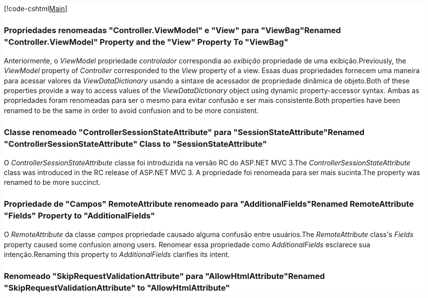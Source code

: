[!code-cshtml[Main](mvc3-release-notes/samples/sample11.cshtml)]

<a id="_Toc2_5"></a>
### <a name="renamed-controllerviewmodel-property-and-the-view-property-to-viewbag"></a><span data-ttu-id="d51c4-404">Propriedades renomeadas "Controller.ViewModel" e "View" para "ViewBag"</span><span class="sxs-lookup"><span data-stu-id="d51c4-404">Renamed "Controller.ViewModel" Property and the "View" Property To "ViewBag"</span></span>

<span data-ttu-id="d51c4-405">Anteriormente, o *ViewModel* propriedade *controlador* correspondia ao *exibição* propriedade de uma exibição.</span><span class="sxs-lookup"><span data-stu-id="d51c4-405">Previously, the *ViewModel* property of *Controller* corresponded to the *View* property of a view.</span></span> <span data-ttu-id="d51c4-406">Essas duas propriedades fornecem uma maneira para acessar valores da *ViewDataDictionary* usando a sintaxe de acessador de propriedade dinâmica de objeto.</span><span class="sxs-lookup"><span data-stu-id="d51c4-406">Both of these properties provide a way to access values of the *ViewDataDictionary* object using dynamic property-accessor syntax.</span></span> <span data-ttu-id="d51c4-407">Ambas as propriedades foram renomeadas para ser o mesmo para evitar confusão e ser mais consistente.</span><span class="sxs-lookup"><span data-stu-id="d51c4-407">Both properties have been renamed to be the same in order to avoid confusion and to be more consistent.</span></span>

<a id="_Toc2_6"></a>
### <a name="renamed-controllersessionstateattribute-class-to-sessionstateattribute"></a><span data-ttu-id="d51c4-408">Classe renomeado "ControllerSessionStateAttribute" para "SessionStateAttribute"</span><span class="sxs-lookup"><span data-stu-id="d51c4-408">Renamed "ControllerSessionStateAttribute" Class to "SessionStateAttribute"</span></span>

<span data-ttu-id="d51c4-409">O *ControllerSessionStateAttribute* classe foi introduzida na versão RC do ASP.NET MVC 3.</span><span class="sxs-lookup"><span data-stu-id="d51c4-409">The *ControllerSessionStateAttribute* class was introduced in the RC release of ASP.NET MVC 3.</span></span> <span data-ttu-id="d51c4-410">A propriedade foi renomeada para ser mais sucinta.</span><span class="sxs-lookup"><span data-stu-id="d51c4-410">The property was renamed to be more succinct.</span></span>

<a id="_Toc2_7"></a>
### <a name="renamed-remoteattribute-fields-property-to-additionalfields"></a><span data-ttu-id="d51c4-411">Propriedade de "Campos" RemoteAttribute renomeado para "AdditionalFields"</span><span class="sxs-lookup"><span data-stu-id="d51c4-411">Renamed RemoteAttribute "Fields" Property to "AdditionalFields"</span></span>

<span data-ttu-id="d51c4-412">O *RemoteAttribute* da classe *campos* propriedade causado alguma confusão entre usuários.</span><span class="sxs-lookup"><span data-stu-id="d51c4-412">The *RemoteAttribute* class's *Fields* property caused some confusion among users.</span></span> <span data-ttu-id="d51c4-413">Renomear essa propriedade como *AdditionalFields* esclarece sua intenção.</span><span class="sxs-lookup"><span data-stu-id="d51c4-413">Renaming this property to *AdditionalFields* clarifies its intent.</span></span>

<a id="_Toc2_8"></a>
### <a name="renamed-skiprequestvalidationattribute-to-allowhtmlattribute"></a><span data-ttu-id="d51c4-414">Renomeado "SkipRequestValidationAttribute" para "AllowHtmlAttribute"</span><span class="sxs-lookup"><span data-stu-id="d51c4-414">Renamed "SkipRequestValidationAttribute" to "AllowHtmlAttribute"</span></span>

